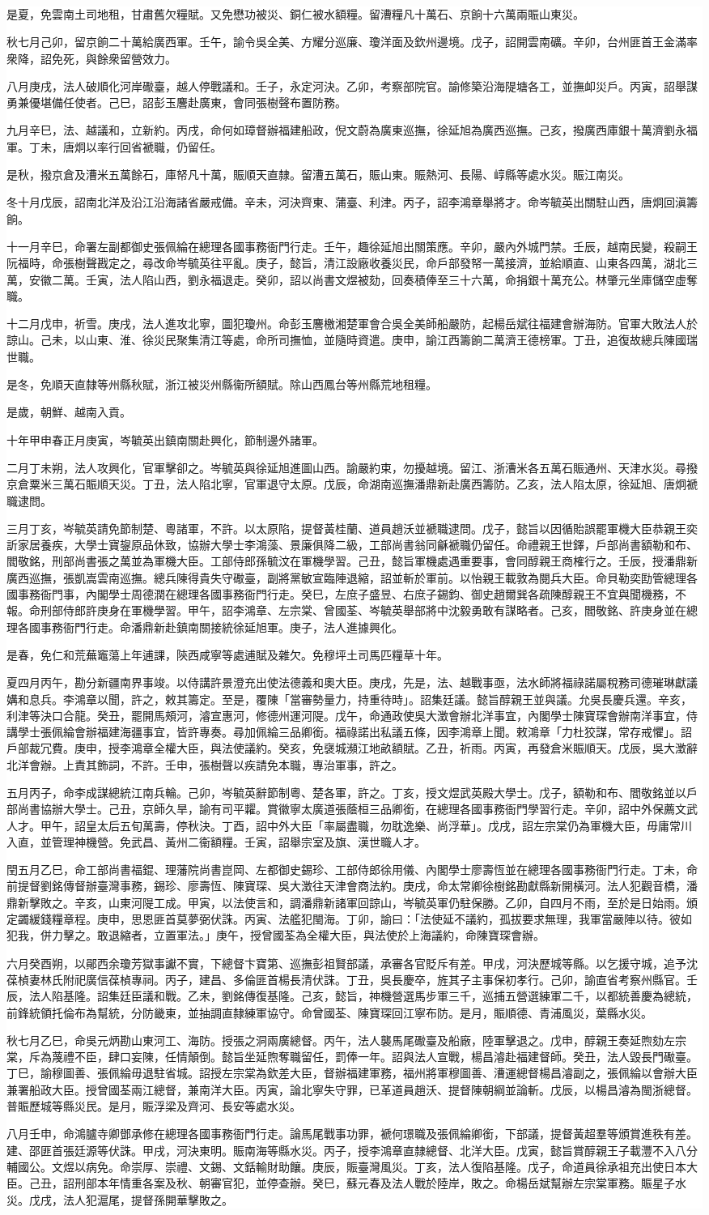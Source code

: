 是夏，免雲南土司地租，甘肅舊欠糧賦。又免懋功被災、銅仁被水額糧。留漕糧凡十萬石、京餉十六萬兩賑山東災。

秋七月己卯，留京餉二十萬給廣西軍。壬午，諭令吳全美、方耀分巡廉、瓊洋面及欽州邊境。戊子，詔開雲南礦。辛卯，台州匪首王金滿率衆降，詔免死，與餘衆留營效力。

八月庚戌，法人破順化河岸礮臺，越人停戰議和。壬子，永定河決。乙卯，考察部院官。諭修築沿海隄塘各工，並撫卹災戶。丙寅，詔舉謀勇兼優堪備任使者。己巳，詔彭玉麐赴廣東，會同張樹聲布置防務。

九月辛巳，法、越議和，立新約。丙戌，命何如璋督辦福建船政，倪文蔚為廣東巡撫，徐延旭為廣西巡撫。己亥，撥廣西庫銀十萬濟劉永福軍。丁未，唐炯以率行回省褫職，仍留任。

是秋，撥京倉及漕米五萬餘石，庫帑凡十萬，賑順天直隸。留漕五萬石，賑山東。賑熱河、長陽、崞縣等處水災。賑江南災。

冬十月戊辰，詔南北洋及沿江沿海諸省嚴戒備。辛未，河決齊東、蒲臺、利津。丙子，詔李鴻章舉將才。命岑毓英出關駐山西，唐炯回滇籌餉。

十一月辛巳，命署左副都御史張佩綸在總理各國事務衙門行走。壬午，趣徐延旭出關策應。辛卯，嚴內外城門禁。壬辰，越南民變，殺嗣王阮福時，命張樹聲戡定之，尋改命岑毓英往平亂。庚子，懿旨，清江設廠收養災民，命戶部發帑一萬接濟，並給順直、山東各四萬，湖北三萬，安徽二萬。壬寅，法人陷山西，劉永福退走。癸卯，詔以尚書文煜被劾，回奏積俸至三十六萬，命捐銀十萬充公。林肇元坐庫儲空虛奪職。

十二月戊申，祈雪。庚戌，法人進攻北寧，圖犯瓊州。命彭玉麐檄湘楚軍會合吳全美師船嚴防，起楊岳斌往福建會辦海防。官軍大敗法人於諒山。己未，以山東、淮、徐災民聚集清江等處，命所司撫恤，並隨時資遣。庚申，諭江西籌餉二萬濟王德榜軍。丁丑，追復故總兵陳國瑞世職。

是冬，免順天直隸等州縣秋賦，浙江被災州縣衞所額賦。除山西鳳台等州縣荒地租糧。

是歲，朝鮮、越南入貢。

十年甲申春正月庚寅，岑毓英出鎮南關赴興化，節制邊外諸軍。

二月丁未朔，法人攻興化，官軍擊卻之。岑毓英與徐延旭進圖山西。諭嚴約束，勿擾越境。留江、浙漕米各五萬石賑通州、天津水災。尋撥京倉粟米三萬石賑順天災。丁丑，法人陷北寧，官軍退守太原。戊辰，命湖南巡撫潘鼎新赴廣西籌防。乙亥，法人陷太原，徐延旭、唐炯褫職逮問。

三月丁亥，岑毓英請免節制楚、粵諸軍，不許。以太原陷，提督黃桂蘭、道員趙沃並褫職逮問。戊子，懿旨以因循貽誤罷軍機大臣恭親王奕訢家居養疾，大學士寶鋆原品休致，協辦大學士李鴻藻、景廉俱降二級，工部尚書翁同龢褫職仍留任。命禮親王世鐸，戶部尚書額勒和布、閻敬銘，刑部尚書張之萬並為軍機大臣。工部侍郎孫毓汶在軍機學習。己丑，懿旨軍機處遇重要事，會同醇親王商榷行之。壬辰，授潘鼎新廣西巡撫，張凱嵩雲南巡撫。總兵陳得貴失守礮臺，副將黨敏宣臨陣退縮，詔並斬於軍前。以怡親王載敦為閱兵大臣。命貝勒奕劻管總理各國事務衙門事，內閣學士周德潤在總理各國事務衙門行走。癸巳，左庶子盛昱、右庶子錫鈞、御史趙爾巽各疏陳醇親王不宜與聞機務，不報。命刑部侍郎許庚身在軍機學習。甲午，詔李鴻章、左宗棠、曾國荃、岑毓英舉部將中沈毅勇敢有謀略者。己亥，閻敬銘、許庚身並在總理各國事務衙門行走。命潘鼎新赴鎮南關接統徐延旭軍。庚子，法人進據興化。

是春，免仁和荒蕪竈蕩上年逋課，陝西咸寧等處逋賦及雜欠。免穆坪土司馬匹糧草十年。

夏四月丙午，勘分新疆南界事竣。以侍講許景澄充出使法德義和奧大臣。庚戌，先是，法、越戰事亟，法水師將福祿諾屬稅務司德璀琳獻議媾和息兵。李鴻章以聞，許之，敕其籌定。至是，覆陳「當審勢量力，持重待時」。詔集廷議。懿旨醇親王並與議。允吳長慶兵還。辛亥，利津等決口合龍。癸丑，罷開馬頰河，濬宣惠河，修德州運河隄。戊午，命通政使吳大澂會辦北洋事宜，內閣學士陳寶琛會辦南洋事宜，侍講學士張佩綸會辦福建海疆事宜，皆許專奏。尋加佩綸三品卿銜。福祿諾出私議五條，因李鴻章上聞。敕鴻章「力杜狡謀，常存戒懼」。詔戶部裁冗費。庚申，授李鴻章全權大臣，與法使議約。癸亥，免襃城瀕江地畝額賦。乙丑，祈雨。丙寅，再發倉米賑順天。戊辰，吳大澂辭北洋會辦。上責其飾詞，不許。壬申，張樹聲以疾請免本職，專治軍事，許之。

五月丙子，命李成謀總統江南兵輪。己卯，岑毓英辭節制粵、楚各軍，許之。丁亥，授文煜武英殿大學士。戊子，額勒和布、閻敬銘並以戶部尚書協辦大學士。己丑，京師久旱，諭有司平糶。賞徽寧太廣道張蔭桓三品卿銜，在總理各國事務衙門學習行走。辛卯，詔中外保薦文武人才。甲午，詔皇太后五旬萬壽，停秋決。丁酉，詔中外大臣「率屬盡職，勿耽逸樂、尚浮華」。戊戌，詔左宗棠仍為軍機大臣，毋庸常川入直，並管理神機營。免武昌、黃州二衞額糧。壬寅，詔舉宗室及旗、漢世職人才。

閏五月乙巳，命工部尚書福錕、理藩院尚書崑岡、左都御史錫珍、工部侍郎徐用儀、內閣學士廖壽恆並在總理各國事務衙門行走。丁未，命前提督劉銘傳督辦臺灣事務，錫珍、廖壽恆、陳寶琛、吳大澂往天津會商法約。庚戌，命太常卿徐樹銘勘獻縣新開橫河。法人犯觀音橋，潘鼎新擊敗之。辛亥，山東河隄工成。甲寅，以法使言和，調潘鼎新諸軍回諒山，岑毓英軍仍駐保勝。乙卯，自四月不雨，至於是日始雨。頒定蠲緩錢糧章程。庚申，思恩匪首莫夢弼伏誅。丙寅、法艦犯閩海。丁卯，諭曰：「法使延不議約，孤拔要求無理，我軍當嚴陣以待。彼如犯我，併力擊之。敢退縮者，立置軍法。」庚午，授曾國荃為全權大臣，與法使於上海議約，命陳寶琛會辦。

六月癸酉朔，以鄖西余瓊芳獄事讞不實，下總督卞寶第、巡撫彭祖賢部議，承審各官貶斥有差。甲戌，河決歷城等縣。以乞援守城，追予沈葆楨妻林氏附祀廣信葆楨專祠。丙子，建昌、多倫匪首楊長清伏誅。丁丑，吳長慶卒，旌其子主事保初孝行。己卯，諭直省考察州縣官。壬辰，法人陷基隆。詔集廷臣議和戰。乙未，劉銘傳復基隆。己亥，懿旨，神機營選馬步軍三千，巡捕五營選練軍二千，以都統善慶為總統，前鋒統領托倫布為幫統，分防畿東，並抽調直隸練軍協守。命曾國荃、陳寶琛回江寧布防。是月，賑順德、青浦風災，葉縣水災。

秋七月乙巳，命吳元炳勘山東河工、海防。授張之洞兩廣總督。丙午，法人襲馬尾礮臺及船廠，陸軍擊退之。戊申，醇親王奏延煦劾左宗棠，斥為蔑禮不臣，肆口妄陳，任情顛倒。懿旨坐延煦奪職留任，罰俸一年。詔與法人宣戰，楊昌濬赴福建督師。癸丑，法人毀長門礮臺。丁巳，諭穆圖善、張佩綸毋退駐省城。詔授左宗棠為欽差大臣，督辦福建軍務，福州將軍穆圖善、漕運總督楊昌濬副之，張佩綸以會辦大臣兼署船政大臣。授曾國荃兩江總督，兼南洋大臣。丙寅，論北寧失守罪，已革道員趙沃、提督陳朝綱並論斬。戊辰，以楊昌濬為閩浙總督。普賑歷城等縣災民。是月，賑浮梁及齊河、長安等處水災。

八月壬申，命鴻臚寺卿鄧承修在總理各國事務衙門行走。論馬尾戰事功罪，褫何璟職及張佩綸卿銜，下部議，提督黃超羣等頒賞進秩有差。建、邵匪首張廷源等伏誅。甲戌，河決東明。賑南海等縣水災。丙子，授李鴻章直隸總督、北洋大臣。戊寅，懿旨賞醇親王子載灃不入八分輔國公。文煜以病免。命崇厚、崇禮、文錫、文銛輸財助饟。庚辰，賑臺灣風災。丁亥，法人復陷基隆。戊子，命道員徐承祖充出使日本大臣。己丑，詔刑部本年情重各案及秋、朝審官犯，並停查辦。癸巳，蘇元春及法人戰於陸岸，敗之。命楊岳斌幫辦左宗棠軍務。賑星子水災。戊戌，法人犯滬尾，提督孫開華擊敗之。
